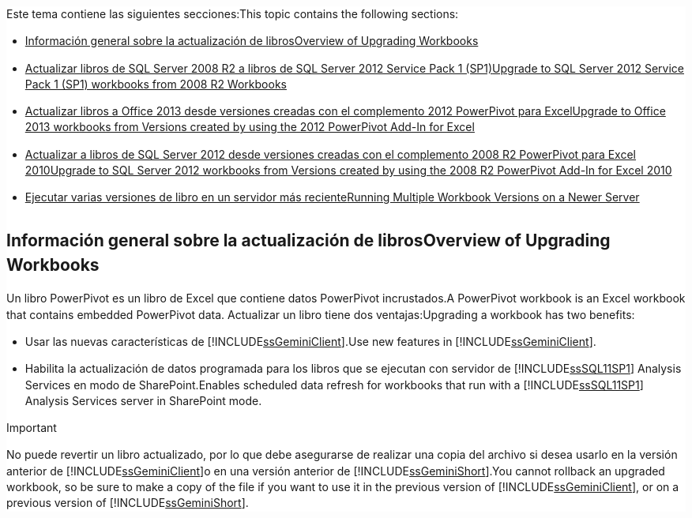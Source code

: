  <span data-ttu-id="e4649-109">Este tema contiene las siguientes secciones:</span><span class="sxs-lookup"><span data-stu-id="e4649-109">This topic contains the following sections:</span></span>  
  
-   [<span data-ttu-id="e4649-110">Información general sobre la actualización de libros</span><span class="sxs-lookup"><span data-stu-id="e4649-110">Overview of Upgrading Workbooks</span></span>](#bkmk_overview)  
  
-   [<span data-ttu-id="e4649-111">Actualizar libros de SQL Server 2008 R2 a libros de SQL Server 2012 Service Pack 1 (SP1)</span><span class="sxs-lookup"><span data-stu-id="e4649-111">Upgrade to SQL Server 2012 Service Pack 1 (SP1) workbooks from 2008 R2 Workbooks</span></span>](#bkmk_to_2012sp1_from_2008r2)  
  
-   [<span data-ttu-id="e4649-112">Actualizar libros a Office 2013 desde versiones creadas con el complemento 2012 PowerPivot para Excel</span><span class="sxs-lookup"><span data-stu-id="e4649-112">Upgrade to Office 2013 workbooks from Versions created by using the 2012 PowerPivot Add-In for Excel</span></span>](#bkmk_to_2012sp1_from_2012)  
  
-   [<span data-ttu-id="e4649-113">Actualizar a libros de SQL Server 2012 desde versiones creadas con el complemento 2008 R2 PowerPivot para Excel 2010</span><span class="sxs-lookup"><span data-stu-id="e4649-113">Upgrade to SQL Server 2012 workbooks from Versions created by using the 2008 R2 PowerPivot Add-In for Excel 2010</span></span>](#bkmk_to_2012_from_2008R2)  
  
-   [<span data-ttu-id="e4649-114">Ejecutar varias versiones de libro en un servidor más reciente</span><span class="sxs-lookup"><span data-stu-id="e4649-114">Running Multiple Workbook Versions on a Newer Server</span></span>](#bkmk_runold)  
  
##  <a name="overview-of-upgrading-workbooks"></a><a name="bkmk_overview"></a><span data-ttu-id="e4649-115">Información general sobre la actualización de libros</span><span class="sxs-lookup"><span data-stu-id="e4649-115">Overview of Upgrading Workbooks</span></span>  
 <span data-ttu-id="e4649-116">Un libro PowerPivot es un libro de Excel que contiene datos PowerPivot incrustados.</span><span class="sxs-lookup"><span data-stu-id="e4649-116">A PowerPivot workbook is an Excel workbook that contains embedded PowerPivot data.</span></span> <span data-ttu-id="e4649-117">Actualizar un libro tiene dos ventajas:</span><span class="sxs-lookup"><span data-stu-id="e4649-117">Upgrading a workbook has two benefits:</span></span>  
  
-   <span data-ttu-id="e4649-118">Usar las nuevas características de [!INCLUDE[ssGeminiClient](../../../includes/ssgeminiclient-md.md)].</span><span class="sxs-lookup"><span data-stu-id="e4649-118">Use new features in [!INCLUDE[ssGeminiClient](../../../includes/ssgeminiclient-md.md)].</span></span>  
  
-   <span data-ttu-id="e4649-119">Habilita la actualización de datos programada para los libros que se ejecutan con servidor de [!INCLUDE[ssSQL11SP1](../../../includes/sssql11sp1-md.md)] Analysis Services en modo de SharePoint.</span><span class="sxs-lookup"><span data-stu-id="e4649-119">Enables scheduled data refresh for workbooks that run with a [!INCLUDE[ssSQL11SP1](../../../includes/sssql11sp1-md.md)] Analysis Services server in SharePoint mode.</span></span>  
  
> [!IMPORTANT]  
>  <span data-ttu-id="e4649-120">No puede revertir un libro actualizado, por lo que debe asegurarse de realizar una copia del archivo si desea usarlo en la versión anterior de [!INCLUDE[ssGeminiClient](../../../includes/ssgeminiclient-md.md)]o en una versión anterior de [!INCLUDE[ssGeminiShort](../../../includes/ssgeminishort-md.md)].</span><span class="sxs-lookup"><span data-stu-id="e4649-120">You cannot rollback an upgraded workbook, so be sure to make a copy of the file if you want to use it in the previous version of [!INCLUDE[ssGeminiClient](../../../includes/ssgeminiclient-md.md)], or on a previous version of [!INCLUDE[ssGeminiShort](../../../includes/ssgeminishort-md.md)].</span></span>  
  